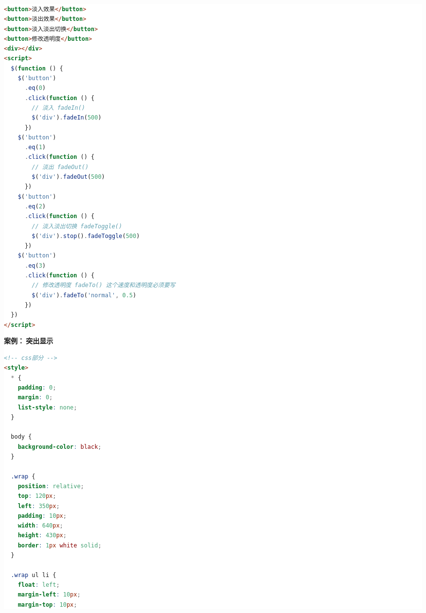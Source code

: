 ```html
<button>淡入效果</button>
<button>淡出效果</button>
<button>淡入淡出切换</button>
<button>修改透明度</button>
<div></div>
<script>
  $(function () {
    $('button')
      .eq(0)
      .click(function () {
        // 淡入 fadeIn()
        $('div').fadeIn(500)
      })
    $('button')
      .eq(1)
      .click(function () {
        // 淡出 fadeOut()
        $('div').fadeOut(500)
      })
    $('button')
      .eq(2)
      .click(function () {
        // 淡入淡出切换 fadeToggle()
        $('div').stop().fadeToggle(500)
      })
    $('button')
      .eq(3)
      .click(function () {
        // 修改透明度 fadeTo() 这个速度和透明度必须要写
        $('div').fadeTo('normal', 0.5)
      })
  })
</script>
```

<strong> 案例： 突出显示 </strong>

```html
<!-- css部分 -->
<style>
  * {
    padding: 0;
    margin: 0;
    list-style: none;
  }

  body {
    background-color: black;
  }

  .wrap {
    position: relative;
    top: 120px;
    left: 350px;
    padding: 10px;
    width: 640px;
    height: 430px;
    border: 1px white solid;
  }

  .wrap ul li {
    float: left;
    margin-left: 10px;
    margin-top: 10px;
```